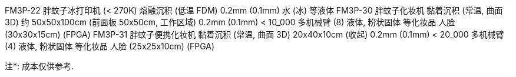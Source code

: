   <tr>
    <td rowspan="2">FM3P-22</td>
    <td>胖蚊子冰打印机 (< 270K)</td>
    <td>熔融沉积 (低温 FDM)</td>
    <td></td>
    <td>0.2mm (0.1mm)</td>
    <td></td>
  </tr>
  <tr>
    <td></td>
    <td>水 (冰) 等液体</td>
    <td></td>
    <td></td>
    <td></td>
  </tr>

  <tr>
    <td rowspan="2">FM3P-30</td>
    <td>胖蚊子化妆机</td>
    <td>黏着沉积 (常温, 曲面 3D)</td>
    <td>约 50x50x100cm (前面板 50x50cm, 工作区域)</td>
    <td>0.2mm (0.1mm)</td>
    <td>< 10_000</td>
  </tr>
  <tr>
    <td>多机械臂 (8)</td>
    <td>液体, 粉状固体 等化妆品</td>
    <td>人脸 (30x30x15cm)</td>
    <td> (FPGA)</td>
    <td></td>
  </tr>

  <tr>
    <td rowspan="2">FM3P-31</td>
    <td>胖蚊子便携化妆机</td>
    <td>黏着沉积 (常温, 曲面 3D)</td>
    <td>20x40x10cm (收起)</td>
    <td>0.2mm (0.1mm)</td>
    <td>< 20_000</td>
  </tr>
  <tr>
    <td>多机械臂 (4)</td>
    <td>液体, 粉状固体 等化妆品</td>
    <td>人脸 (25x25x10cm)</td>
    <td> (FPGA)</td>
    <td></td>
  </tr>

</tbody>
</table>

注*: 成本仅供参考.
